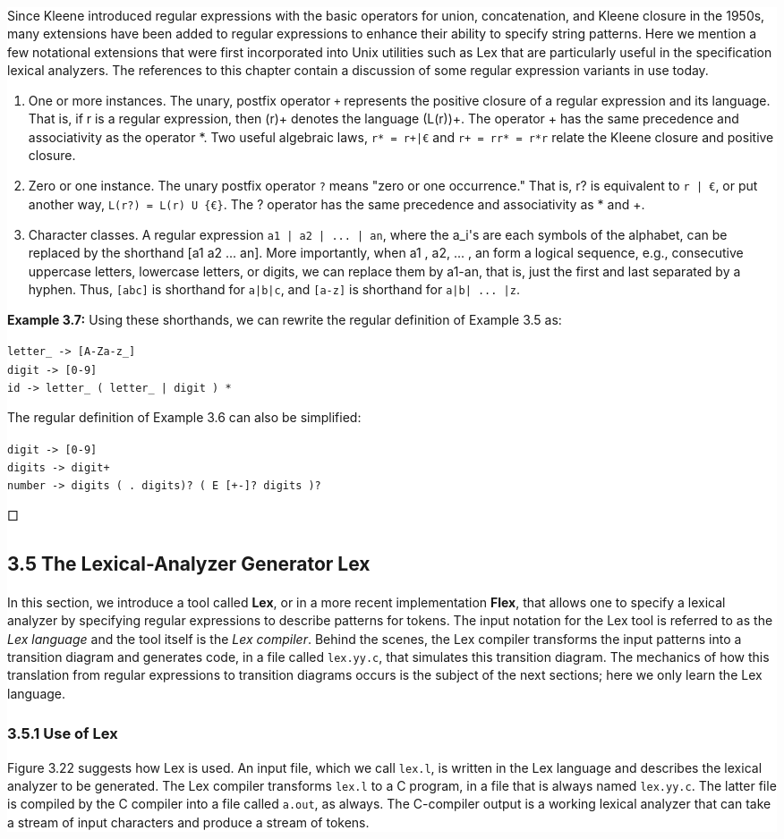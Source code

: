 Since Kleene introduced regular expressions with the basic operators for union, concatenation, and Kleene closure in the 1950s, many extensions have been added to regular expressions to enhance their ability to specify string patterns. Here we mention a few notational extensions that were first incorporated into Unix utilities such as Lex that are particularly useful in the specification lexical analyzers. The references to this chapter contain a discussion of some regular expression variants in use today.

1. One or more instances. The unary, postfix operator `+` represents the positive closure of a regular expression and its language. That is, if r is a regular expression, then (r)+ denotes the language (L(r))+. The operator + has the same precedence and associativity as the operator \*. Two useful algebraic laws, `r* = r+|€` and `r+ = rr* = r*r` relate the Kleene closure and positive closure.

2. Zero or one instance. The unary postfix operator `?` means "zero or one occurrence." That is, r? is equivalent to `r | €`, or put another way, `L(r?) = L(r) U {€}`. The ? operator has the same precedence and associativity as * and +.

3. Character classes. A regular expression `a1 | a2 | ... | an`, where the a_i's are each symbols of the alphabet, can be replaced by the shorthand [a1 a2 ... an]. More importantly, when a1 , a2, ... , an form a logical sequence, e.g., consecutive uppercase letters, lowercase letters, or digits, we can replace them by a1-an, that is, just the first and last separated by a hyphen. Thus, `[abc]` is shorthand for `a|b|c`, and `[a-z]` is shorthand for `a|b| ... |z`.

**Example 3.7:** Using these shorthands, we can rewrite the regular definition of Example 3.5 as:

```F#
letter_ -> [A-Za-z_]
digit -> [0-9]
id -> letter_ ( letter_ | digit ) *
```

The regular definition of Example 3.6 can also be simplified:

```F#
digit -> [0-9]
digits -> digit+
number -> digits ( . digits)? ( E [+-]? digits )?
```
□

## 3.5 The Lexical-Analyzer Generator Lex

In this section, we introduce a tool called **Lex**, or in a more recent implementation **Flex**, that allows one to specify a lexical analyzer by specifying regular expressions to describe patterns for tokens. The input notation for the Lex tool is referred to as the *Lex language* and the tool itself is the *Lex compiler*. Behind the scenes, the Lex compiler transforms the input patterns into a transition diagram and generates code, in a file called `lex.yy.c`, that simulates this transition diagram. The mechanics of how this translation from regular expressions to transition diagrams occurs is the subject of the next sections; here we only learn the Lex language.

### 3.5.1 Use of Lex

Figure 3.22 suggests how Lex is used. An input file, which we call `lex.l`, is written in the Lex language and describes the lexical analyzer to be generated. The Lex compiler transforms `lex.l` to a C program, in a file that is always named `lex.yy.c`. The latter file is compiled by the C compiler into a file called `a.out`, as always. The C-compiler output is a working lexical analyzer that can take a stream of input characters and produce a stream of tokens.


[^1]: However, when talking about specific characters from the ASCII character set, we shall generally use teletype font for both the character and its regular expression.
[^2]: Incidentally, the `yy` that appears in `yylval` and `lex.yy.c` refers to the Yacc parser generator, which we shall describe in Section 4.9, and which is commonly used in conjunction with Lex.
[^3]: If Lex is used along with Yacc, then it would be normal to define the manifest constants in the Yacc program and use them without definition in the Lex program. Since `lex.yy.c` is compiled with the Yacc output, the constants thus will be available to the actions in the Lex program.
[^4]: There is a small lacuna: as we defined them, regular expressions cannot describe the empty language, since we would never want to use this pattern in practice. However, finite automata can define the empty language. In the theory, Ø is treated as an additional regular expression for the sole purpose of defining the empty language.